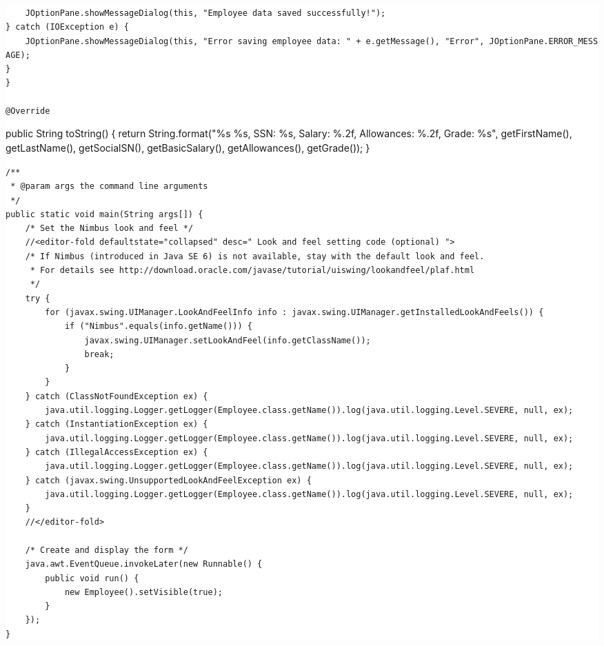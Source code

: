         JOptionPane.showMessageDialog(this, "Employee data saved successfully!");
    } catch (IOException e) {
        JOptionPane.showMessageDialog(this, "Error saving employee data: " + e.getMessage(), "Error", JOptionPane.ERROR_MESSAGE);
    }
    }
    
    @Override
public String toString() {
    return String.format("%s %s, SSN: %s, Salary: %.2f, Allowances: %.2f, Grade: %s",
            getFirstName(), getLastName(), getSocialSN(), getBasicSalary(), getAllowances(), getGrade());
}

    
    /**
     * @param args the command line arguments
     */
    public static void main(String args[]) {
        /* Set the Nimbus look and feel */
        //<editor-fold defaultstate="collapsed" desc=" Look and feel setting code (optional) ">
        /* If Nimbus (introduced in Java SE 6) is not available, stay with the default look and feel.
         * For details see http://download.oracle.com/javase/tutorial/uiswing/lookandfeel/plaf.html 
         */
        try {
            for (javax.swing.UIManager.LookAndFeelInfo info : javax.swing.UIManager.getInstalledLookAndFeels()) {
                if ("Nimbus".equals(info.getName())) {
                    javax.swing.UIManager.setLookAndFeel(info.getClassName());
                    break;
                }
            }
        } catch (ClassNotFoundException ex) {
            java.util.logging.Logger.getLogger(Employee.class.getName()).log(java.util.logging.Level.SEVERE, null, ex);
        } catch (InstantiationException ex) {
            java.util.logging.Logger.getLogger(Employee.class.getName()).log(java.util.logging.Level.SEVERE, null, ex);
        } catch (IllegalAccessException ex) {
            java.util.logging.Logger.getLogger(Employee.class.getName()).log(java.util.logging.Level.SEVERE, null, ex);
        } catch (javax.swing.UnsupportedLookAndFeelException ex) {
            java.util.logging.Logger.getLogger(Employee.class.getName()).log(java.util.logging.Level.SEVERE, null, ex);
        }
        //</editor-fold>

        /* Create and display the form */
        java.awt.EventQueue.invokeLater(new Runnable() {
            public void run() {
                new Employee().setVisible(true);
            }
        });
    }
